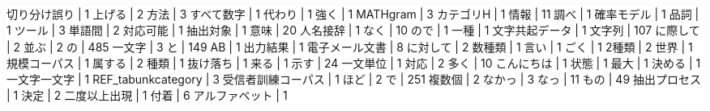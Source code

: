 切り分け誤り | 1
上げる | 2
方法 | 3
すべて数字 | 1
代わり | 1
強く | 1
MATHgram | 3
カテゴリH | 1
情報 | 11
調べ | 1
確率モデル | 1
品詞 | 1
ツール | 3
単語間 | 2
対応可能 | 1
抽出対象 | 1
意味 | 20
人名接辞 | 1
なく | 10
ので | 1
一種 | 1
文字共起データ | 1
文字列 | 107
に際して | 2
並ぶ | 2
の | 485
一文字 | 3
と | 149
AB | 1
出力結果 | 1
電子メール文書 | 8
に対して | 2
数種類 | 1
言い | 1
ごく | 1
2種類 | 2
世界 | 1
規模コーパス | 1
属する | 2
種類 | 1
抜け落ち | 1
来る | 1
示す | 24
一文単位 | 1
対応 | 2
多く | 10
こんにちは | 1
状態 | 1
最大 | 1
決める | 1
一文字一文字 | 1
REF_tabunkcategory | 3
受信者訓練コーパス | 1
ほど | 2
で | 251
複数個 | 2
なかっ | 3
なっ | 11
もの | 49
抽出プロセス | 1
決定 | 2
二度以上出現 | 1
付着 | 6
アルファベット | 1